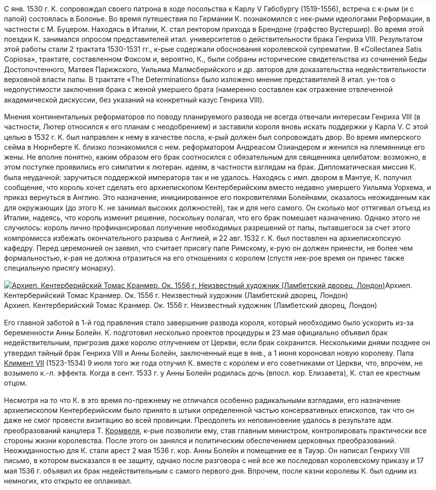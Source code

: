 С янв. 1530 г. К. сопровождал своего патрона в ходе посольства к Карлу V Габсбургу (1519-1556), встреча с к-рым (и с папой) состоялась в Болонье. Во время путешествия по Германии К. познакомился с нек-рыми идеологами Реформации, в частности с М. Буцером. Находясь в Италии, К. стал ректором прихода в Брендоне (графство Вустершир). Во время этой поездки К. занимался опросом представителей итал. университетов о действительности брака Генриха VIII. Результатом этой работы стали 2 трактата 1530-1531 гг., к-рые содержали обоснования королевской супрематии. В «Collectanea Satis Copiosa», трактате, составленном Фоксом и, вероятно, К., были собраны исторические свидетельства из сочинений Беды Достопочтенного, Матвея Парижского, Уильяма Малмсберийского и др. авторов для доказательства недействительности верховной власти папы. В трактате «The Determinations» было изложено мнение представителей 8 итал. ун-тов о недопустимости заключения брака с женой умершего брата (намеренно составлен как отражение отвлеченной академической дискуссии, без указаний на конкретный казус Генриха VIII).

Мнения континентальных реформаторов по поводу планируемого развода не всегда отвечали интересам Генриха VIII (в частности, Лютер относился к его планам с неодобрением) и заставили короля вновь искать поддержки у Карла V. С этой целью в 1532 г. К. был направлен к нему в качестве посла, к-рый должен был сопровождать двор. Во время имперского сейма в Нюрнберге К. близко познакомился с нем. реформатором Андреасом Озиандером и женился на племяннице его жены. Не вполне понятно, каким образом его брак соотносился с обязательным для священника целибатом: возможно, в этом поступке проявились его симпатии к лютеран. идеям, в частности взглядам на брак. Дипломатическая миссия К. была неудачной: заручиться поддержкой императора так и не удалось. Находясь с имп. двором в Мантуе, К. получил сообщение, что король хочет сделать его архиепископом Кентерберийским вместо недавно умершего Уильяма Уорхема, и приказ вернуться в Англию. Это назначение, инициированное его покровителями Болейнами, оказалось неожиданным как для окружающих (до этого К. не занимал высоких должностей), так и для него самого. Он сколько мог оттягивал отъезд из Италии, надеясь, что король изменит решение, поскольку полагал, что его брак помешает назначению. Однако этого не случилось: король лично профинансировал получение необходимых разрешений от папы, пытавшегося за счет этого компромисса избежать окончательного разрыва с Англией, и 22 авг. 1532 г. К. был поставлен на архиепископскую кафедру. Перед церемонией он заявил, что считает присягу папе Римскому, к-рую он должен принести, не более чем формальностью, к-рая не должна отразиться на его отношениях с королем (спустя нек-рое время он принес также специальную присягу монарху).

[![Архиеп. Кентерберийский Томас Кранмер. Ок. 1556 г. Неизвестный художник (Ламбетский дворец, Лондон)](https://pravenc.ru/data/2019/08/11/1236500632/i200.jpg "Кликните для увеличения картинки")](https://pravenc.ru/data/2019/08/11/1236500632/i400.jpg)Архиеп. Кентерберийский Томас Кранмер. Ок. 1556 г. Неизвестный художник (Ламбетский дворец, Лондон)  
Архиеп. Кентерберийский Томас Кранмер. Ок. 1556 г. Неизвестный художник (Ламбетский дворец, Лондон)

Его главной заботой в 1-й год правления стало завершение развода короля, который необходимо было ускорить из-за беременности Анны Болейн. К. подготовил несколько проектов процедуры и 23 мая официально объявил брак недействительным, пригрозив даже королю отлучением от Церкви, если брак сохранится. Несколькими днями позднее он утвердил тайный брак Генриха VIII и Анны Болейн, заключенный еще в янв., а 1 июня короновал новую королеву. Папа [Климент VII](<https://pravenc.ru/text/Климент VII.html>) (1523-1534) 9 июля того же года отлучил К. вместе с королем и его советниками от Церкви, что, впрочем, не возымело к.-л. эффекта. Когда в сент. 1533 г. у Анны Болейн родилась дочь (впосл. кор. Елизавета), К. стал ее крестным отцом.

Несмотря на то что К. в это время по-прежнему не отличался особенно радикальными взглядами, его назначение архиепископом Кентерберийским было принято в штыки определенной частью консервативных епископов, так что он даже не смог провести визитацию во всей провинции. Преодолеть их неповиновение удалось в результате адм. преобразований канцлера Т. [Кромвеля](https://pravenc.ru/text/Кромвеля.html), к-рые позволили ему, став главным министром, контролировать практически все стороны жизни королевства. После этого он занялся и политическим обеспечением церковных преобразований. Неожиданностью для К. стали арест 2 мая 1536 г. кор. Анны Болейн и помещение ее в Тауэр. Он написал Генриху VIII письмо, в котором высказался в ее защиту, однако после разговора с ней все же последовал королевскому приказу и 17 мая 1536 г. объявил их брак недействительным с самого первого дня. Впрочем, после казни королевы К. был одним из немногих, кто открыто ее оплакивал.
